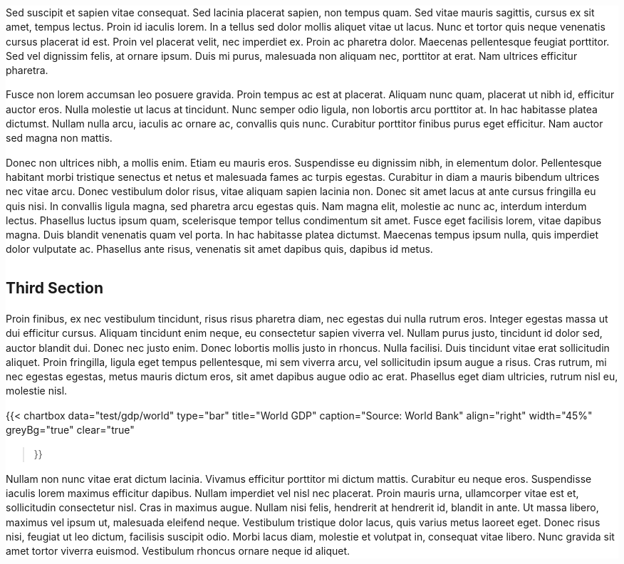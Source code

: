 Sed suscipit et sapien vitae consequat. Sed lacinia placerat sapien, non tempus quam. Sed vitae mauris sagittis, cursus ex sit amet, tempus lectus. Proin id iaculis lorem. In a tellus sed dolor mollis aliquet vitae ut lacus. Nunc et tortor quis neque venenatis cursus placerat id est. Proin vel placerat velit, nec imperdiet ex. Proin ac pharetra dolor. Maecenas pellentesque feugiat porttitor. Sed vel dignissim felis, at ornare ipsum. Duis mi purus, malesuada non aliquam nec, porttitor at erat. Nam ultrices efficitur pharetra.

Fusce non lorem accumsan leo posuere gravida. Proin tempus ac est at placerat. Aliquam nunc quam, placerat ut nibh id, efficitur auctor eros. Nulla molestie ut lacus at tincidunt. Nunc semper odio ligula, non lobortis arcu porttitor at. In hac habitasse platea dictumst. Nullam nulla arcu, iaculis ac ornare ac, convallis quis nunc. Curabitur porttitor finibus purus eget efficitur. Nam auctor sed magna non mattis.

Donec non ultrices nibh, a mollis enim. Etiam eu mauris eros. Suspendisse eu dignissim nibh, in elementum dolor. Pellentesque habitant morbi tristique senectus et netus et malesuada fames ac turpis egestas. Curabitur in diam a mauris bibendum ultrices nec vitae arcu. Donec vestibulum dolor risus, vitae aliquam sapien lacinia non. Donec sit amet lacus at ante cursus fringilla eu quis nisi. In convallis ligula magna, sed pharetra arcu egestas quis. Nam magna elit, molestie ac nunc ac, interdum interdum lectus. Phasellus luctus ipsum quam, scelerisque tempor tellus condimentum sit amet. Fusce eget facilisis lorem, vitae dapibus magna. Duis blandit venenatis quam vel porta. In hac habitasse platea dictumst. Maecenas tempus ipsum nulla, quis imperdiet dolor vulputate ac. Phasellus ante risus, venenatis sit amet dapibus quis, dapibus id metus.

## Third Section

Proin finibus, ex nec vestibulum tincidunt, risus risus pharetra diam, nec egestas dui nulla rutrum eros. Integer egestas massa ut dui efficitur cursus. Aliquam tincidunt enim neque, eu consectetur sapien viverra vel. Nullam purus justo, tincidunt id dolor sed, auctor blandit dui. Donec nec justo enim. Donec lobortis mollis justo in rhoncus. Nulla facilisi. Duis tincidunt vitae erat sollicitudin aliquet. Proin fringilla, ligula eget tempus pellentesque, mi sem viverra arcu, vel sollicitudin ipsum augue a risus. Cras rutrum, mi nec egestas egestas, metus mauris dictum eros, sit amet dapibus augue odio ac erat. Phasellus eget diam ultricies, rutrum nisl eu, molestie nisl.

{{< chartbox
      data="test/gdp/world"
      type="bar"
      title="World GDP"
      caption="Source: World Bank"
      align="right"
      width="45%"
	  greyBg="true"
	  clear="true"
>}}


Nullam non nunc vitae erat dictum lacinia. Vivamus efficitur porttitor mi dictum mattis. Curabitur eu neque eros. Suspendisse iaculis lorem maximus efficitur dapibus. Nullam imperdiet vel nisl nec placerat. Proin mauris urna, ullamcorper vitae est et, sollicitudin consectetur nisl. Cras in maximus augue. Nullam nisi felis, hendrerit at hendrerit id, blandit in ante. Ut massa libero, maximus vel ipsum ut, malesuada eleifend neque. Vestibulum tristique dolor lacus, quis varius metus laoreet eget. Donec risus nisi, feugiat ut leo dictum, facilisis suscipit odio. Morbi lacus diam, molestie et volutpat in, consequat vitae libero. Nunc gravida sit amet tortor viverra euismod. Vestibulum rhoncus ornare neque id aliquet.

